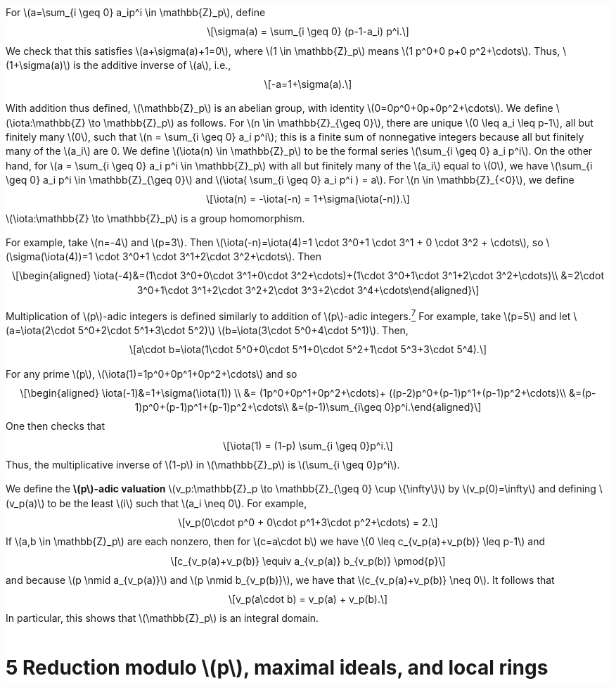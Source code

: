<p>For <span class="math inline">\(a=\sum_{i \geq 0} a_ip^i \in \mathbb{Z}_p\)</span>, define <span class="math display">\[\sigma(a) = \sum_{i \geq 0} (p-1-a_i) p^i.\]</span> We check that this satisfies <span class="math inline">\(a+\sigma(a)+1=0\)</span>, where <span class="math inline">\(1 \in \mathbb{Z}_p\)</span> means <span class="math inline">\(1 p^0+0 p+0 p^2+\cdots\)</span>. Thus, <span class="math inline">\(1+\sigma(a)\)</span> is the additive inverse of <span class="math inline">\(a\)</span>, i.e., <span class="math display">\[-a=1+\sigma(a).\]</span></p>
<p>With addition thus defined, <span class="math inline">\(\mathbb{Z}_p\)</span> is an abelian group, with identity <span class="math inline">\(0=0p^0+0p+0p^2+\cdots\)</span>. We define <span class="math inline">\(\iota:\mathbb{Z} \to \mathbb{Z}_p\)</span> as follows. For <span class="math inline">\(n \in \mathbb{Z}_{\geq 0}\)</span>, there are unique <span class="math inline">\(0 \leq a_i \leq p-1\)</span>, all but finitely many <span class="math inline">\(0\)</span>, such that <span class="math inline">\(n = \sum_{i \geq 0} a_i p^i\)</span>; this is a finite sum of nonnegative integers because all but finitely many of the <span class="math inline">\(a_i\)</span> are 0. We define <span class="math inline">\(\iota(n) \in \mathbb{Z}_p\)</span> to be the formal series <span class="math inline">\(\sum_{i \geq 0} a_i p^i\)</span>. On the other hand, for <span class="math inline">\(a = \sum_{i \geq 0} a_i p^i \in \mathbb{Z}_p\)</span> with all but finitely many of the <span class="math inline">\(a_i\)</span> equal to <span class="math inline">\(0\)</span>, we have <span class="math inline">\(\sum_{i \geq 0} a_i p^i  \in \mathbb{Z}_{\geq 0}\)</span> and <span class="math inline">\(\iota( \sum_{i \geq 0} a_i p^i ) = a\)</span>. For <span class="math inline">\(n \in \mathbb{Z}_{&lt;0}\)</span>, we define <span class="math display">\[\iota(n) =  -\iota(-n) = 1+\sigma(\iota(-n)).\]</span> <span class="math inline">\(\iota:\mathbb{Z} \to \mathbb{Z}_p\)</span> is a group homomorphism.</p>
<p>For example, take <span class="math inline">\(n=-4\)</span> and <span class="math inline">\(p=3\)</span>. Then <span class="math inline">\(\iota(-n)=\iota(4)=1 \cdot 3^0+1 \cdot 3^1 + 0 \cdot 3^2 + \cdots\)</span>, so <span class="math inline">\(\sigma(\iota(4))=1 \cdot 3^0+1 \cdot 3^1+2\cdot 3^2+\cdots\)</span>. Then <span class="math display">\[\begin{aligned}
\iota(-4)&amp;=(1\cdot 3^0+0\cdot 3^1+0\cdot 3^2+\cdots)+(1\cdot 3^0+1\cdot 3^1+2\cdot 3^2+\cdots)\\
&amp;=2\cdot 3^0+1\cdot 3^1+2\cdot 3^2+2\cdot 3^3+2\cdot 3^4+\cdots\end{aligned}\]</span></p>
<p>Multiplication of <span class="math inline">\(p\)</span>-adic integers is defined similarly to addition of <span class="math inline">\(p\)</span>-adic integers.<a href="#fn7" class="footnote-ref" id="fnref7" role="doc-noteref"><sup>7</sup></a> For example, take <span class="math inline">\(p=5\)</span> and let <span class="math inline">\(a=\iota(2\cdot 5^0+2\cdot 5^1+3\cdot 5^2)\)</span> <span class="math inline">\(b=\iota(3\cdot 5^0+4\cdot 5^1)\)</span>. Then, <span class="math display">\[a\cdot b=\iota(1\cdot 5^0+0\cdot 5^1+0\cdot 5^2+1\cdot 5^3+3\cdot 5^4).\]</span></p>
<p>For any prime <span class="math inline">\(p\)</span>, <span class="math inline">\(\iota(1)=1p^0+0p^1+0p^2+\cdots\)</span> and so <span class="math display">\[\begin{aligned}
\iota(-1)&amp;=1+\sigma(\iota(1)) \\
&amp;= (1p^0+0p^1+0p^2+\cdots)+ ((p-2)p^0+(p-1)p^1+(p-1)p^2+\cdots)\\
&amp;=(p-1)p^0+(p-1)p^1+(p-1)p^2+\cdots\\
&amp;=(p-1)\sum_{i\geq 0}p^i.\end{aligned}\]</span> One then checks that <span class="math display">\[\iota(1) = (1-p) \sum_{i \geq 0}p^i.\]</span> Thus, the multiplicative inverse of <span class="math inline">\(1-p\)</span> in <span class="math inline">\(\mathbb{Z}_p\)</span> is <span class="math inline">\(\sum_{i \geq 0}p^i\)</span>.</p>
<p>We define the <strong><span class="math inline">\(p\)</span>-adic valuation</strong> <span class="math inline">\(v_p:\mathbb{Z}_p \to \mathbb{Z}_{\geq 0} \cup \{\infty\}\)</span> by <span class="math inline">\(v_p(0)=\infty\)</span> and defining <span class="math inline">\(v_p(a)\)</span> to be the least <span class="math inline">\(i\)</span> such that <span class="math inline">\(a_i \neq 0\)</span>. For example, <span class="math display">\[v_p(0\cdot p^0 + 0\cdot p^1+3\cdot p^2+\cdots) = 2.\]</span> If <span class="math inline">\(a,b \in \mathbb{Z}_p\)</span> are each nonzero, then for <span class="math inline">\(c=a\cdot b\)</span> we have <span class="math inline">\(0 \leq c_{v_p(a)+v_p(b)} \leq p-1\)</span> and <span class="math display">\[c_{v_p(a)+v_p(b)} \equiv a_{v_p(a)} b_{v_p(b)} \pmod{p}\]</span> and because <span class="math inline">\(p \nmid a_{v_p(a)}\)</span> and <span class="math inline">\(p \nmid b_{v_p(b)}\)</span>, we have that <span class="math inline">\(c_{v_p(a)+v_p(b)} \neq 0\)</span>. It follows that <span class="math display">\[v_p(a\cdot b) = v_p(a) + v_p(b).\]</span> In particular, this shows that <span class="math inline">\(\mathbb{Z}_p\)</span> is an integral domain.</p>
<h1 data-number="5" id="reduction-modulo-p-maximal-ideals-and-local-rings"><span class="header-section-number">5</span> Reduction modulo <span class="math inline">\(p\)</span>, maximal ideals, and local rings</h1>